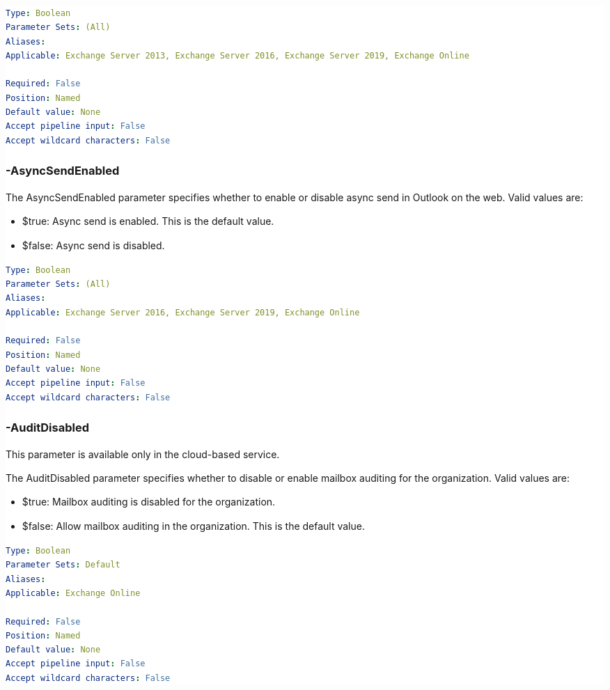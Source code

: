 ```yaml
Type: Boolean
Parameter Sets: (All)
Aliases:
Applicable: Exchange Server 2013, Exchange Server 2016, Exchange Server 2019, Exchange Online

Required: False
Position: Named
Default value: None
Accept pipeline input: False
Accept wildcard characters: False
```

### -AsyncSendEnabled
The AsyncSendEnabled parameter specifies whether to enable or disable async send in Outlook on the web. Valid values are:

- $true: Async send is enabled. This is the default value.

- $false: Async send is disabled.

```yaml
Type: Boolean
Parameter Sets: (All)
Aliases:
Applicable: Exchange Server 2016, Exchange Server 2019, Exchange Online

Required: False
Position: Named
Default value: None
Accept pipeline input: False
Accept wildcard characters: False
```

### -AuditDisabled
This parameter is available only in the cloud-based service.

The AuditDisabled parameter specifies whether to disable or enable mailbox auditing for the organization. Valid values are:

- $true: Mailbox auditing is disabled for the organization.

- $false: Allow mailbox auditing in the organization. This is the default value.

```yaml
Type: Boolean
Parameter Sets: Default
Aliases:
Applicable: Exchange Online

Required: False
Position: Named
Default value: None
Accept pipeline input: False
Accept wildcard characters: False
```
